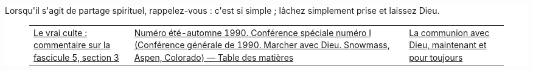 Lorsqu'il s'agit de partage spirituel, rappelez-vous : c'est si simple ; lâchez simplement prise et laissez Dieu.



<figure class="table chapter-navigator">
  <table>
    <tbody>
      <tr>
        <td>
        <a href="/fr/article/Jeff_Wattles/True_Worship_A_Commentary_on_Paper_5_Section_3">
          <span class="mdi mdi-arrow-left-drop-circle"></span><span class="pl-2">Le vrai culte : commentaire sur la fascicule 5, section 3</span>
        </a>
        </td>
        <td>
        <a href="/fr/index/articles_the_urantian#numéro-étéautomne-1990-conférence-spéciale-numéro-i-conférence-générale-de-1990-marcher-avec-dieu-snowmass-aspen-colorado">
          <span class="mdi mdi-book-open-variant"></span><span class="pl-2">Numéro été-automne 1990. Conférence spéciale numéro I (Conférence générale de 1990. Marcher avec Dieu. Snowmass, Aspen, Colorado) — Table des matières</span>
        </a>
        </td>
        <td>
        <a href="/fr/article/Gard_Jameson_and_Florence_Jameson/Fellowship_with_God_Now_and_Forever">
          <span class="pr-2">La communion avec Dieu, maintenant et pour toujours</span><span class="mdi mdi-arrow-right-drop-circle"></span>
        </a>
        </td>
      </tr>
    </tbody>
  </table>
</figure>
